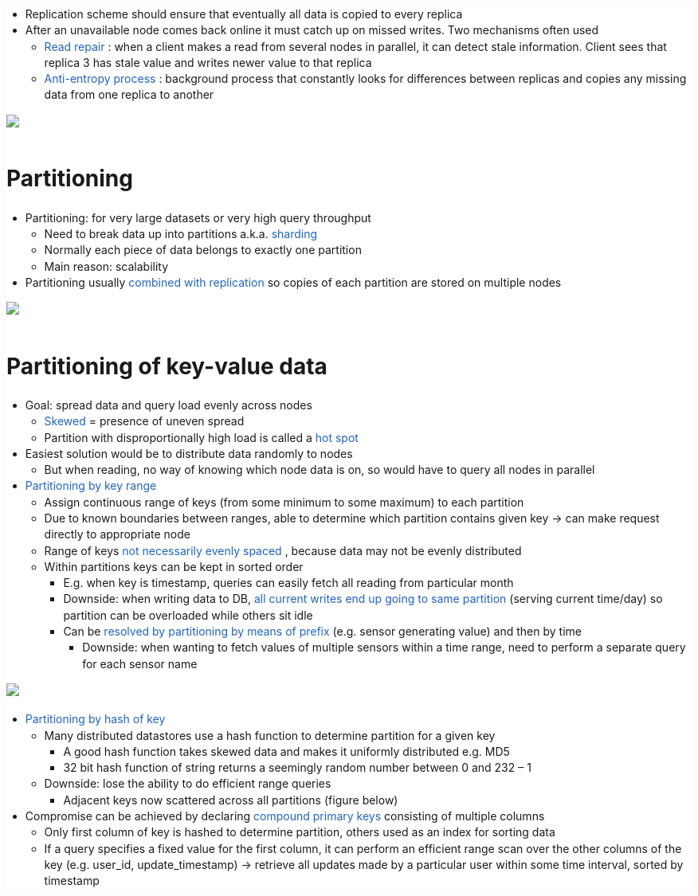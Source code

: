 * Replication scheme should ensure that eventually all data is copied to every replica
* After an unavailable node comes back online it must catch up on missed writes\. Two mechanisms often used
  * <span style="color:#1E64C8">Read repair</span> : when a client makes a read from several nodes in parallel\, it can detect stale information\. Client sees that replica 3 has stale value and writes newer value to that replica
  * <span style="color:#1E64C8">Anti\-entropy process</span> : background process that constantly looks for differences between replicas and copies any missing data from one replica to another

![](img/powerpoint24.wmf)

# Partitioning

* Partitioning: for very large datasets or very high query throughput
  * Need to break data up into partitions a\.k\.a\.  <span style="color:#1E64C8">sharding</span>
  * Normally each piece of data belongs to exactly one partition
  * Main reason: scalability
* Partitioning usually  <span style="color:#1E64C8">combined with replication </span> so copies of each partition are stored on multiple nodes

![](img/powerpoint25.wmf)

# Partitioning of key-value data

* Goal: spread data and query load evenly across nodes
  * <span style="color:#1E64C8">Skewed</span>  = presence of uneven spread
  * Partition with disproportionally high load is called a  <span style="color:#1E64C8">hot spot</span>
* Easiest solution would be to distribute data randomly to nodes
  * But when reading\, no way of knowing which node data is on\, so would have to query all nodes in parallel
* <span style="color:#1E64C8">Partitioning by key range</span>
  * Assign continuous range of keys \(from some minimum to some maximum\) to each partition
  * Due to known boundaries between ranges\, able to determine which partition contains given key → can make request directly to appropriate node
  * Range of keys  <span style="color:#1E64C8">not necessarily evenly spaced</span> \, because data may not be evenly distributed
  * Within partitions keys can be kept in sorted order
    * E\.g\. when key is timestamp\, queries can easily fetch all reading from particular month
    * Downside: when writing data to DB\,  <span style="color:#1E64C8">all current writes end up going to same partition </span> \(serving current time/day\) so partition can be overloaded while others sit idle
    * Can be  <span style="color:#1E64C8">resolved by partitioning by means of prefix </span> \(e\.g\. sensor generating value\) and then by time
      * Downside: when wanting to fetch values of multiple sensors within a time range\, need to perform a separate query for each sensor name

![](img/powerpoint26.wmf)

* <span style="color:#1E64C8">Partitioning by hash of key</span>
  * Many distributed datastores use a hash function to determine partition for a given key
    * A good hash function takes skewed data and makes it uniformly distributed e\.g\. MD5
    * 32 bit hash function of string returns a seemingly random number between 0 and 232 – 1
  * Downside: lose the ability to do efficient range queries
    * Adjacent keys now scattered across all partitions \(figure below\)
* Compromise can be achieved by declaring  <span style="color:#1E64C8">compound primary keys </span> consisting of multiple columns
  * Only first column of key is hashed to determine partition\, others used as an index for sorting data
  * If a query specifies a fixed value for the first column\, it can perform an efficient range scan over the other columns of the key \(e\.g\. user\_id\, update\_timestamp\) → retrieve all updates made by a particular user within some time interval\, sorted by timestamp
